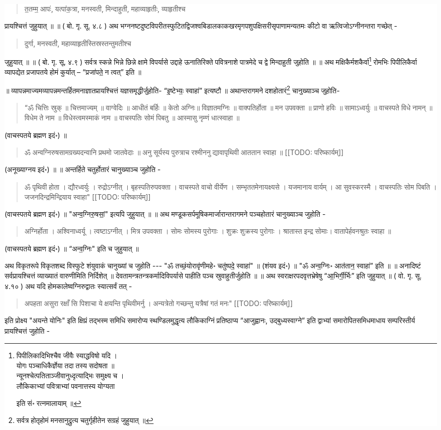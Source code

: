 > त॒तम्म॒ आपः॑, यत्पा॑क॒त्रा, मनस्वती, मिन्दाहुती, महाव्याहृतीः, व्याहृतीश्च

प्रायश्चित्तं जुहुयात् ॥ ॥ ( बो. गृ. सू. ४.८ ) अथ भग्ननष्टदुष्टविपरीतस्फुटितद्विजश्वबिडालकाकखरमृगपशुपक्षिसरीसृपाणामन्यतमः कीटो वा ऋत्विजोऽग्नीनन्तरा गच्छेत् - 

> दुर्गा, मनस्वती, महाव्याहृतीस्तिस्रस्तन्तुमतीश्च

जुहुयात् ॥ ॥ ( बो. गृ. सू. ४.९ ) सर्वत्र स्कन्ने भिन्ने छिन्ने क्षामे विपर्यासे उद्दाहे ऊनातिरिक्ते पवित्रनाशे पात्रमेदे च द्वे मिन्दाहुती जुहोति ॥ ॥ अथ मक्षिकैर्मशकैर्वा[^१_१] रोमभिः पिपीलिकैर्वा व्यापद्येत प्रजापतये होमं कुर्यात् – “प्रजा॑पते॒ न त्वत्” इति ॥ 

[^१_१]: 

    पिपीलिकादिभिश्चैव जीवैः स्याद्धविषो यदि ।  
    योगः पञ्चाधिकैर्ज्ञेया तदा तस्य सदोषता ॥  
    न्यूनश्चेत्पतिताञ्जीवानुध्दृत्याद्भिः समुक्ष्य च ।  
    लौकिकाभ्यां पवित्राभ्यां पवनात्तस्य योग्यता 
    
    इति सं॰ रत्नमालायाम् ॥

॥ व्यापन्नमाज्यमव्यापन्नमन्तर्हितमनाज्ञातप्रायश्चित्तं यज्ञसमृद्धीर्जुहोति- “इ॒ष्टेभ्यः॒ स्वाहा॑” इत्यष्टौ ॥ अथान्तरागमने दशहोतारं[^१_२] चानुख्याञ्च जुहोति- 

[^१_२]: सर्वत्र होतृहोमं मनसानुद्रुत्य चतुर्गृहीतेन सग्रहं जुहुयात् ॥

> “ॐ चित्तिः स्रुक् ॥ चित्तमाज्यम् ॥ वाग्वेदिः ॥ आधीतं बर्हिः ॥ केतो अग्निः॥ विज्ञातमग्निः ॥ वाक्पतिर्होता ॥ मन उपवक्ता ॥ प्राणो हविः ॥ सामाऽध्वर्युः ॥ वाचस्पते विधे नामन् ॥ विधेम ते नाम ॥ विधेस्त्वमस्माकं नाम ॥ वाचस्पतिः सोमं पिबतु ॥ आस्मासु नृम्णं धात्स्वाहा ॥ 

(वाचस्पतये ब्रह्मण इदं॰) ॥ 

> ॐ अन्वग्निरुषसामग्रख्यदन्वानि प्रथमो जातवेदाः ॥ अनु सूर्यस्य पुरुत्राच रश्मीननु द्यावापृथिवी आततान स्वाहा ॥ 
[[TODO: परिष्कार्यम्]]

(अनूख्याग्नय इदं॰) ॥ ॥ अन्तर्हिते चतुर्होतारं चानुख्याञ्च जुहोति -

> ॐ पृथिवी होता । द्यौरध्वर्युः । रुद्रोऽग्नीत् । बृहस्पतिरुपवक्ता । वाचस्पते वाचो वीर्येण । सम्भृततमेनायक्ष्यसे । यजमानाय वार्यम् । आ सुवस्करस्मै । वाचस्पतिः सोम पिबति । जजनदिन्द्रमिन्द्रियाय स्वाहा" 
[[TODO: परिष्कार्यम्]]

(वाचस्पतये ब्रह्मण इदं॰) ॥ "अन्व॒ग्निरु॒षसां॒" इत्यपि जुहुयात् ॥ ॥ अथ मण्डूकसर्पमूषिकमार्जारान्तरागमने पञ्चहोतारं चानुख्याञ्च जुहोति - 

> अग्निर्होता । अश्विनाध्वर्यू । त्वष्टाऽग्नीत् । मित्र उपवक्ता । सोमः सोमस्य पुरोगाः । शुक्रः शुक्रस्य पुरोगाः । श्रातास्त इन्द्र सोमाः। वातापेर्हवनश्रुतः स्वाहा ॥

(वाचस्पतये ब्रह्मण इदं॰) ॥ “अन्व॒ग्निः" इति च जुहुयात् ॥

अथ विकृतरूपे विकृतशब्द विस्फुटे शंयुवाकं चानुख्यां च जुहोति --- "ॐ तच्छं॒योरावृ॑णीमहे॰ चतु॑ष्पदे॒ स्वाहा॑" ॥ (शंयव इदं॰) ॥ "ॐ अन्व॒ग्निः॰ आत॑तान॒ स्वाहा॑” इति ॥ ॥ अनादिष्टं सर्वप्रायश्चित्तं व्याख्यातं वारुणीमिति निर्दिशेत् ॥ देवतामन्त्रतन्त्रकर्मादिविपर्यासे पाहीति पञ्च स्रुवाहुतीर्जुहोति ॥ ॥ अथ स्वराक्षरपदवृत्तभ्रेषेषु “आ॒भिर्गी॒र्भिः” इति जुहुयात् ॥ ( वो. गृ. सू. ४.१० ) अथ यदि होमकालेष्वग्निरुद्वातः स्यात्सर्वं तत् - 

> अपहता असुरा रक्षाँ सि पिशाचा ये क्षयन्ति पृथिवीमर्नु । अन्यत्रेतो गच्छन्तु यत्रैषां गतं मनः" 
[[TODO: परिष्कार्यम्]]

इति प्रोक्ष्य "अयन्ते योनिः" इति क्षिप्रं तद्भस्म समिधि समारोप्य स्थण्डिलमुद्धृत्य लौकिकाग्निं प्रतिष्ठाप्य “आजुह्वानः, उद्बुध्यस्वाग्ने” इति द्वाभ्यां समारोपितसमिधमाधाय सम्परिस्तीर्य प्रायश्चित्तं जुहोति -


[^१]: प्रयोजनशून्येष्वित्यर्थः ।
[^१_३]: 'द्वे मिन्दाहुती' इति प्र॰ तिलके पाठः ॥